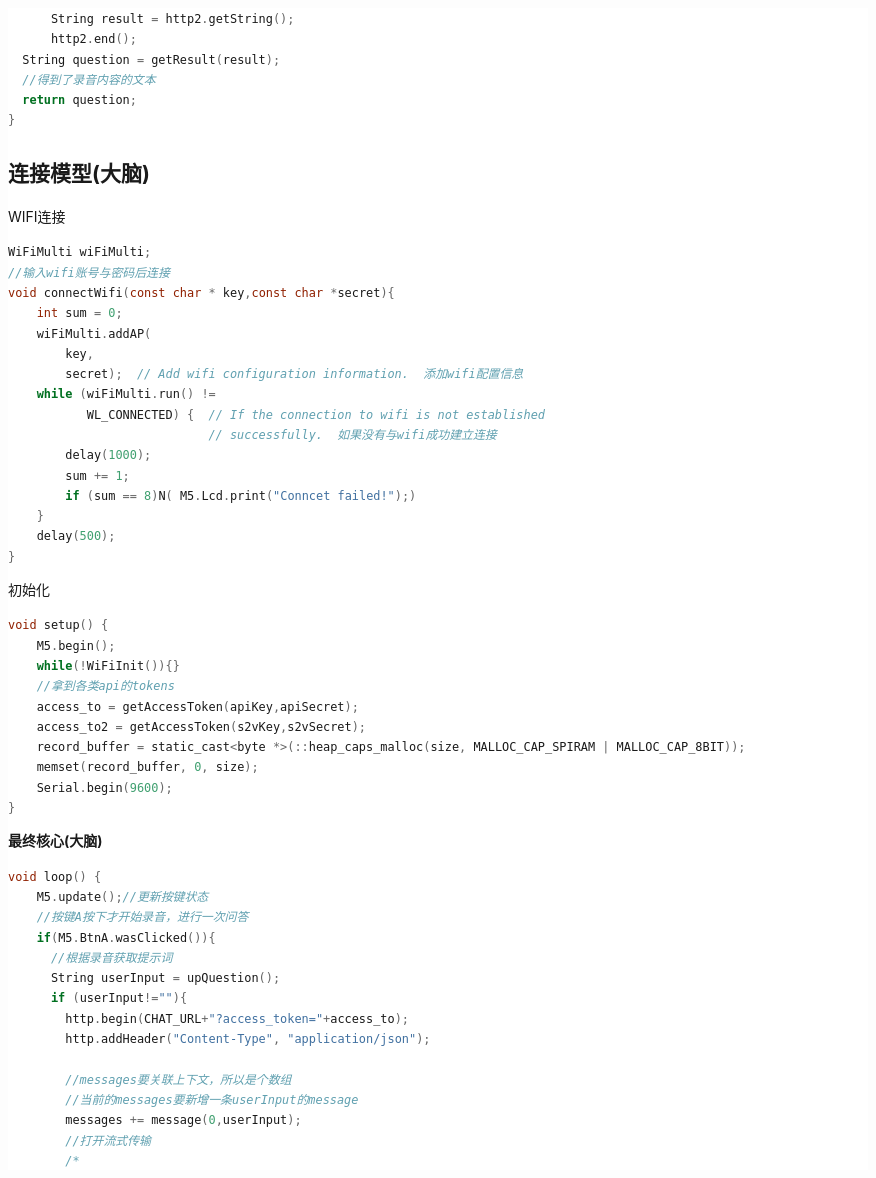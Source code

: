 ```c
      String result = http2.getString();
      http2.end();
  String question = getResult(result);
  //得到了录音内容的文本
  return question;
}
```



## 连接模型(大脑)

WIFI连接

```c
WiFiMulti wiFiMulti;
//输入wifi账号与密码后连接
void connectWifi(const char * key,const char *secret){
    int sum = 0;
    wiFiMulti.addAP(
        key,
        secret);  // Add wifi configuration information.  添加wifi配置信息
    while (wiFiMulti.run() !=
           WL_CONNECTED) {  // If the connection to wifi is not established
                            // successfully.  如果没有与wifi成功建立连接
        delay(1000);
        sum += 1;
        if (sum == 8)N( M5.Lcd.print("Conncet failed!");)
    }
    delay(500);
}
```

初始化

```c
void setup() {
    M5.begin();
    while(!WiFiInit()){}
    //拿到各类api的tokens
    access_to = getAccessToken(apiKey,apiSecret);
    access_to2 = getAccessToken(s2vKey,s2vSecret);
    record_buffer = static_cast<byte *>(::heap_caps_malloc(size, MALLOC_CAP_SPIRAM | MALLOC_CAP_8BIT));
    memset(record_buffer, 0, size);
    Serial.begin(9600);
}
```

**最终核心(大脑)**

```c
void loop() {
    M5.update();//更新按键状态
    //按键A按下才开始录音，进行一次问答
    if(M5.BtnA.wasClicked()){
      //根据录音获取提示词
      String userInput = upQuestion();
      if (userInput!=""){
        http.begin(CHAT_URL+"?access_token="+access_to);  
        http.addHeader("Content-Type", "application/json");
        
        //messages要关联上下文，所以是个数组
        //当前的messages要新增一条userInput的message
        messages += message(0,userInput);
        //打开流式传输
        /*
```